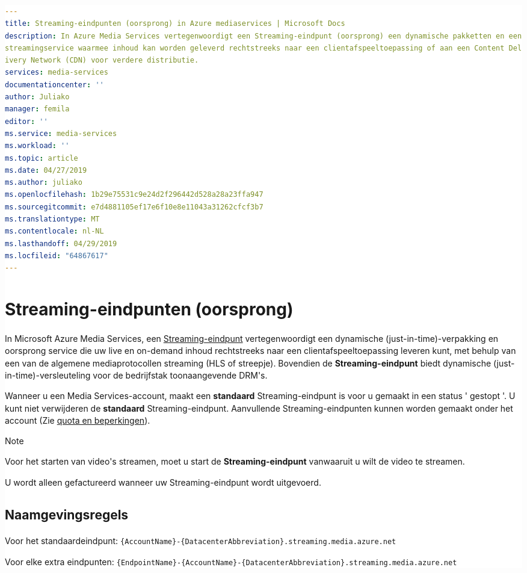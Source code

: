 ```yaml
---
title: Streaming-eindpunten (oorsprong) in Azure mediaservices | Microsoft Docs
description: In Azure Media Services vertegenwoordigt een Streaming-eindpunt (oorsprong) een dynamische pakketten en een streamingservice waarmee inhoud kan worden geleverd rechtstreeks naar een clientafspeeltoepassing of aan een Content Delivery Network (CDN) voor verdere distributie.
services: media-services
documentationcenter: ''
author: Juliako
manager: femila
editor: ''
ms.service: media-services
ms.workload: ''
ms.topic: article
ms.date: 04/27/2019
ms.author: juliako
ms.openlocfilehash: 1b29e75531c9e24d2f296442d528a28a23ffa947
ms.sourcegitcommit: e7d4881105ef17e6f10e8e11043a31262cfcf3b7
ms.translationtype: MT
ms.contentlocale: nl-NL
ms.lasthandoff: 04/29/2019
ms.locfileid: "64867617"
---
```

# <a name="streaming-endpoints-origin"></a>Streaming-eindpunten (oorsprong)

In Microsoft Azure Media Services, een [Streaming-eindpunt](https://docs.microsoft.com/rest/api/media/streamingendpoints) vertegenwoordigt een dynamische (just-in-time)-verpakking en oorsprong service die uw live en on-demand inhoud rechtstreeks naar een clientafspeeltoepassing leveren kunt, met behulp van een van de algemene mediaprotocollen streaming (HLS of streepje). Bovendien de **Streaming-eindpunt** biedt dynamische (just-in-time)-versleuteling voor de bedrijfstak toonaangevende DRM's.

Wanneer u een Media Services-account, maakt een **standaard** Streaming-eindpunt is voor u gemaakt in een status ' gestopt '. U kunt niet verwijderen de **standaard** Streaming-eindpunt. Aanvullende Streaming-eindpunten kunnen worden gemaakt onder het account (Zie [quota en beperkingen](limits-quotas-constraints.md)). 

> [!NOTE]
> Voor het starten van video's streamen, moet u start de **Streaming-eindpunt** vanwaaruit u wilt de video te streamen. 
>  
> U wordt alleen gefactureerd wanneer uw Streaming-eindpunt wordt uitgevoerd.

## <a name="naming-convention"></a>Naamgevingsregels

Voor het standaardeindpunt: `{AccountName}-{DatacenterAbbreviation}.streaming.media.azure.net`

Voor elke extra eindpunten: `{EndpointName}-{AccountName}-{DatacenterAbbreviation}.streaming.media.azure.net`
